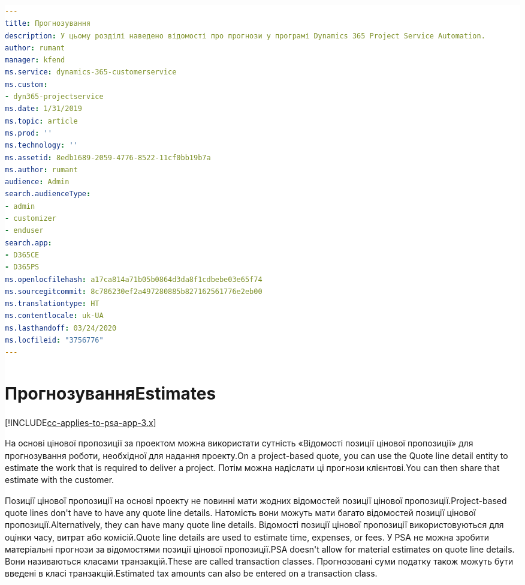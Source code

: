 ```yaml
---
title: Прогнозування
description: У цьому розділі наведено відомості про прогнози у програмі Dynamics 365 Project Service Automation.
author: rumant
manager: kfend
ms.service: dynamics-365-customerservice
ms.custom:
- dyn365-projectservice
ms.date: 1/31/2019
ms.topic: article
ms.prod: ''
ms.technology: ''
ms.assetid: 8edb1689-2059-4776-8522-11cf0bb19b7a
ms.author: rumant
audience: Admin
search.audienceType:
- admin
- customizer
- enduser
search.app:
- D365CE
- D365PS
ms.openlocfilehash: a17ca814a71b05b0864d3da8f1cdbebe03e65f74
ms.sourcegitcommit: 8c786230ef2a497280885b827162561776e2eb00
ms.translationtype: HT
ms.contentlocale: uk-UA
ms.lasthandoff: 03/24/2020
ms.locfileid: "3756776"
---
```

# <a name="estimates"></a><span data-ttu-id="a8df6-103">Прогнозування</span><span class="sxs-lookup"><span data-stu-id="a8df6-103">Estimates</span></span>

[!INCLUDE[cc-applies-to-psa-app-3.x](../includes/cc-applies-to-psa-app-3x.md)]

<span data-ttu-id="a8df6-104">На основі цінової пропозиції за проектом можна використати сутність «Відомості позиції цінової пропозиції» для прогнозування роботи, необхідної для надання проекту.</span><span class="sxs-lookup"><span data-stu-id="a8df6-104">On a project-based quote, you can use the Quote line detail entity to estimate the work that is required to deliver a project.</span></span> <span data-ttu-id="a8df6-105">Потім можна надіслати ці прогнози клієнтові.</span><span class="sxs-lookup"><span data-stu-id="a8df6-105">You can then share that estimate with the customer.</span></span>

<span data-ttu-id="a8df6-106">Позиції цінової пропозиції на основі проекту не повинні мати жодних відомостей позиції цінової пропозиції.</span><span class="sxs-lookup"><span data-stu-id="a8df6-106">Project-based quote lines don't have to have any quote line details.</span></span> <span data-ttu-id="a8df6-107">Натомість вони можуть мати багато відомостей позиції цінової пропозиції.</span><span class="sxs-lookup"><span data-stu-id="a8df6-107">Alternatively, they can have many quote line details.</span></span> <span data-ttu-id="a8df6-108">Відомості позиції цінової пропозиції використовуються для оцінки часу, витрат або комісій.</span><span class="sxs-lookup"><span data-stu-id="a8df6-108">Quote line details are used to estimate time, expenses, or fees.</span></span> <span data-ttu-id="a8df6-109">У PSA не можна зробити матеріальні прогнози за відомостями позиції цінової пропозиції.</span><span class="sxs-lookup"><span data-stu-id="a8df6-109">PSA doesn't allow for material estimates on quote line details.</span></span> <span data-ttu-id="a8df6-110">Вони називаються класами транзакцій.</span><span class="sxs-lookup"><span data-stu-id="a8df6-110">These are called transaction classes.</span></span> <span data-ttu-id="a8df6-111">Прогнозовані суми податку також можуть бути введені в класі транзакцій.</span><span class="sxs-lookup"><span data-stu-id="a8df6-111">Estimated tax amounts can also be entered on a transaction class.</span></span>
